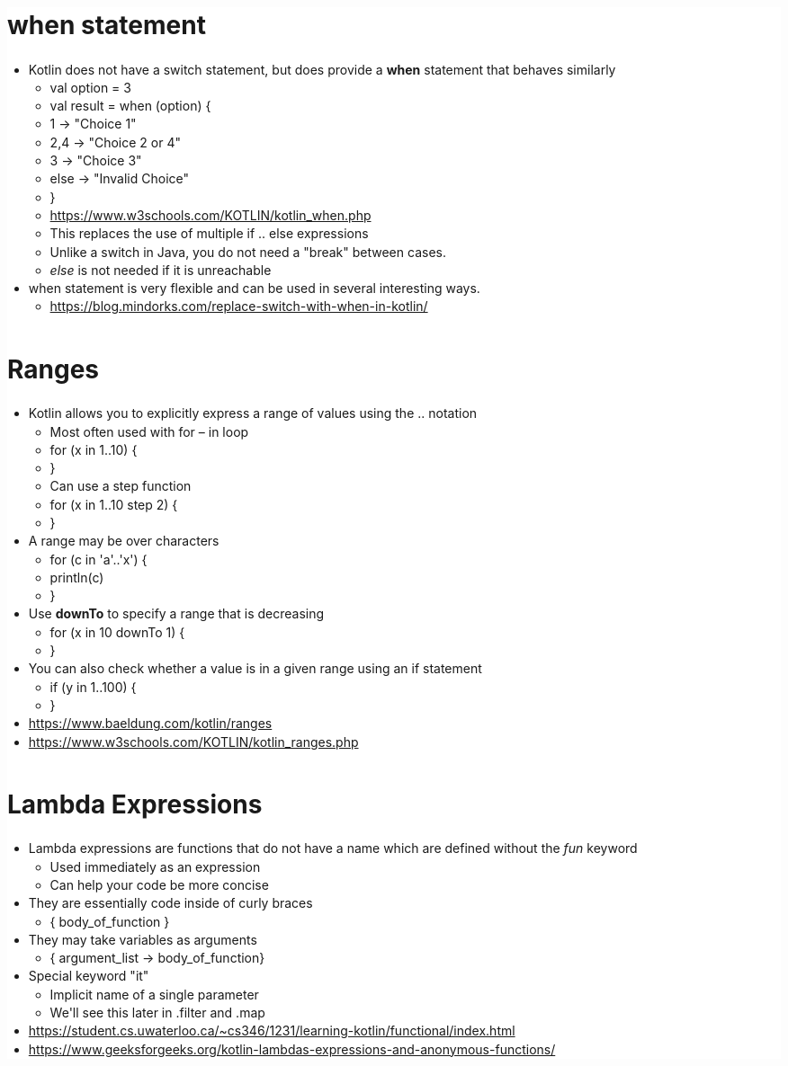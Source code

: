 # when statement

* Kotlin does not have a switch statement\, but does provide a  __when__  statement that behaves similarly
  * val option = 3
  * val result = when \(option\) \{
  * 1 \-> "Choice 1"
  * 2\,4 \-> "Choice 2 or 4"
  * 3 \-> "Choice 3"
  * else \-> "Invalid Choice"
  * \}
  * [https://www\.w3schools\.com/KOTLIN/kotlin\_when\.php](https://www.w3schools.com/KOTLIN/kotlin_when.php)
  * This replaces the use of multiple if \.\. else expressions
  * Unlike a switch in Java\, you do not need a "break" between cases\.
  * _else_  is not needed if it is unreachable
* when statement is very flexible and can be used in several interesting ways\.
  * [https://blog\.mindorks\.com/replace\-switch\-with\-when\-in\-kotlin/](https://blog.mindorks.com/replace-switch-with-when-in-kotlin/)

# Ranges

* Kotlin allows you to explicitly express a range of values using the \.\. notation
  * Most often used with for – in loop
  * for \(x in 1\.\.10\) \{
  * \}
  * Can use a step function
  * for \(x in 1\.\.10 step 2\) \{
  * \}
* A range may be over characters
  * for \(c in 'a'\.\.'x'\) \{
  * println\(c\)
  * \}
* Use  __downTo__  to specify a range that is decreasing
  * for \(x in 10 downTo 1\) \{
  * \}
* You can also check whether a value is in a given range using an if statement
  * if \(y in 1\.\.100\) \{
  * \}
* [https://www\.baeldung\.com/kotlin/ranges](https://www.baeldung.com/kotlin/ranges)
* [https://www\.w3schools\.com/KOTLIN/kotlin\_ranges\.php](https://www.w3schools.com/KOTLIN/kotlin_ranges.php)

# Lambda Expressions

* Lambda expressions are functions that do not have a name which are defined without the  _fun_  keyword
  * Used immediately as an expression
  * Can help your code be more concise
* They are essentially code inside of curly braces
  * \{ body\_of\_function \}
* They may take variables as arguments
  * \{ argument\_list \-> body\_of\_function\}
* Special keyword "it"
  * Implicit name of a single parameter
  * We'll see this later in \.filter and \.map
* [https://student\.cs\.uwaterloo\.ca/~cs346/1231/learning\-kotlin/functional/index\.html](https://student.cs.uwaterloo.ca/~cs346/1231/learning-kotlin/functional/index.html)
* [https://www\.geeksforgeeks\.org/kotlin\-lambdas\-expressions\-and\-anonymous\-functions/](https://www.geeksforgeeks.org/kotlin-lambdas-expressions-and-anonymous-functions/)